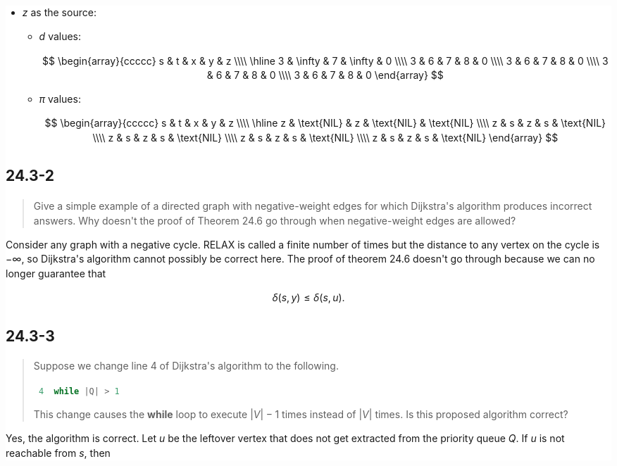 - $z$ as the source:

    - $d$ values:

        $$
        \begin{array}{ccccc}
        s & t & x & y & z \\\\
        \hline
        3 & \infty & 7 & \infty & 0 \\\\
        3 & 6 & 7 & 8 & 0           \\\\
        3 & 6 & 7 & 8 & 0           \\\\
        3 & 6 & 7 & 8 & 0           \\\\
        3 & 6 & 7 & 8 & 0
        \end{array}
        $$

    - $\pi$ values:

        $$
        \begin{array}{ccccc}
        s & t & x & y & z \\\\
        \hline
        z & \text{NIL} & z & \text{NIL} & \text{NIL} \\\\
        z & s & z & s & \text{NIL}     \\\\
        z & s & z & s & \text{NIL}     \\\\
        z & s & z & s & \text{NIL}     \\\\
        z & s & z & s & \text{NIL}
        \end{array}
        $$

## 24.3-2

> Give a simple example of a directed graph with negative-weight edges for which Dijkstra's algorithm produces incorrect answers. Why doesn't the proof of Theorem 24.6 go through when negative-weight edges are allowed?

Consider any graph with a negative cycle. $\text{RELAX}$ is called a finite number of times but the distance to any vertex on the cycle is $-\infty$, so Dijkstra's algorithm cannot possibly be correct here. The proof of theorem 24.6 doesn't go through because we can no longer guarantee that

$$\delta(s, y) \le \delta(s, u).$$

## 24.3-3

> Suppose we change line 4 of Dijkstra's algorithm to the following.
>
> ```cpp
>  4  while |Q| > 1
> ```
>
> This change causes the **while** loop to execute $|V| - 1$ times instead of $|V|$ times. Is this proposed algorithm correct?

Yes, the algorithm is correct. Let $u$ be the leftover vertex that does not get extracted from the priority queue $Q$. If $u$ is not reachable from $s$, then

